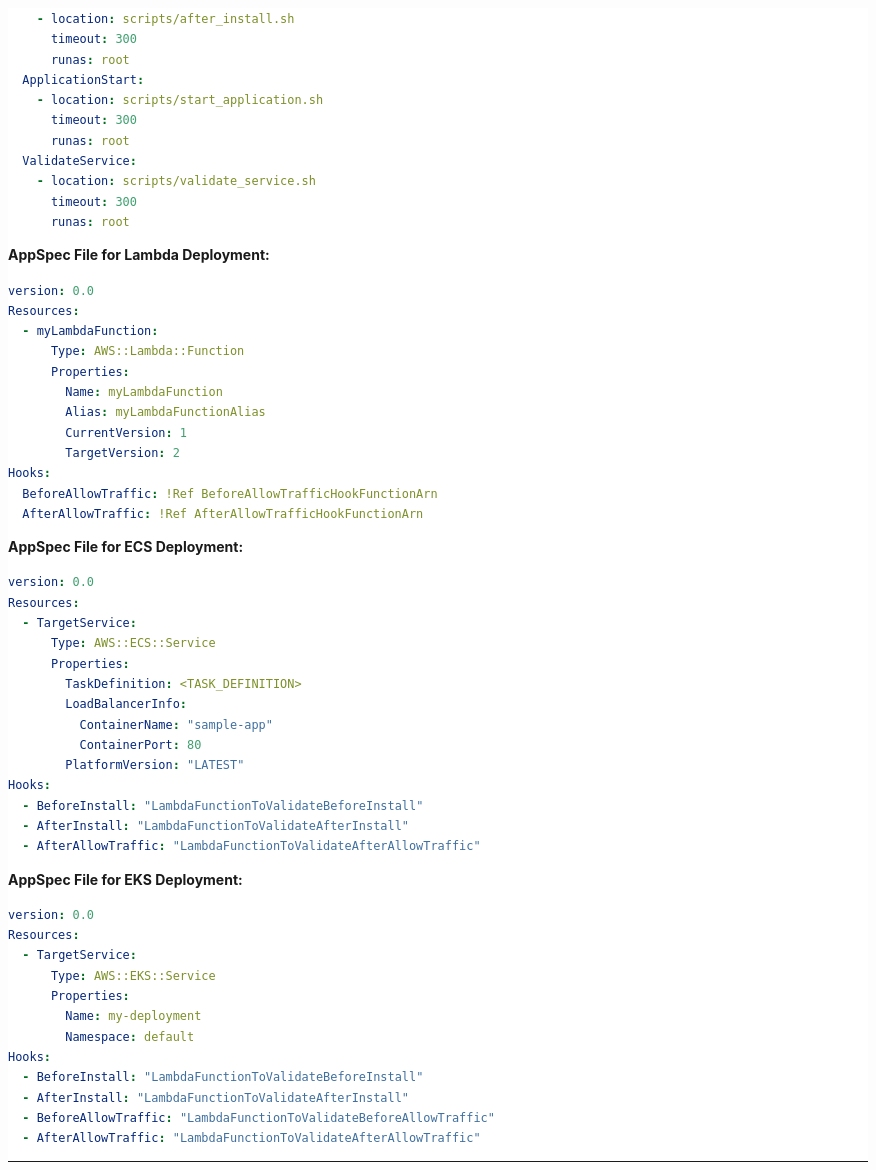 ```yaml
    - location: scripts/after_install.sh
      timeout: 300
      runas: root
  ApplicationStart:
    - location: scripts/start_application.sh
      timeout: 300
      runas: root
  ValidateService:
    - location: scripts/validate_service.sh
      timeout: 300
      runas: root
```

**AppSpec File for Lambda Deployment:**
```yaml
version: 0.0
Resources:
  - myLambdaFunction:
      Type: AWS::Lambda::Function
      Properties:
        Name: myLambdaFunction
        Alias: myLambdaFunctionAlias
        CurrentVersion: 1
        TargetVersion: 2
Hooks:
  BeforeAllowTraffic: !Ref BeforeAllowTrafficHookFunctionArn
  AfterAllowTraffic: !Ref AfterAllowTrafficHookFunctionArn
```

**AppSpec File for ECS Deployment:**
```yaml
version: 0.0
Resources:
  - TargetService:
      Type: AWS::ECS::Service
      Properties:
        TaskDefinition: <TASK_DEFINITION>
        LoadBalancerInfo:
          ContainerName: "sample-app"
          ContainerPort: 80
        PlatformVersion: "LATEST"
Hooks:
  - BeforeInstall: "LambdaFunctionToValidateBeforeInstall"
  - AfterInstall: "LambdaFunctionToValidateAfterInstall"
  - AfterAllowTraffic: "LambdaFunctionToValidateAfterAllowTraffic"
```

**AppSpec File for EKS Deployment:**
```yaml
version: 0.0
Resources:
  - TargetService:
      Type: AWS::EKS::Service
      Properties:
        Name: my-deployment
        Namespace: default
Hooks:
  - BeforeInstall: "LambdaFunctionToValidateBeforeInstall"
  - AfterInstall: "LambdaFunctionToValidateAfterInstall"
  - BeforeAllowTraffic: "LambdaFunctionToValidateBeforeAllowTraffic"
  - AfterAllowTraffic: "LambdaFunctionToValidateAfterAllowTraffic"
```

---